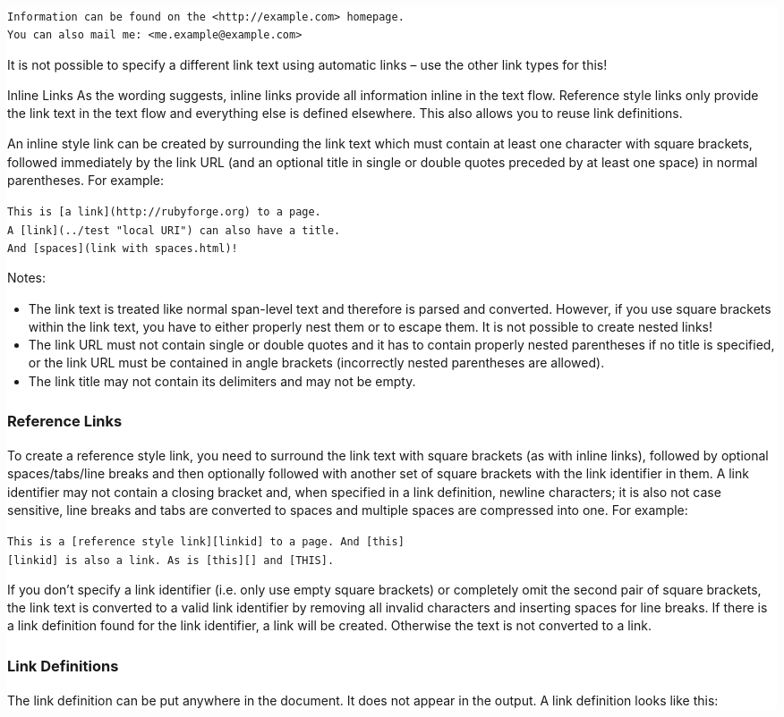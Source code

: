 ~~~
Information can be found on the <http://example.com> homepage.
You can also mail me: <me.example@example.com>
~~~

It is not possible to specify a different link text using automatic links – use the other link types for this!

Inline Links
As the wording suggests, inline links provide all information inline in the text flow. Reference style links only provide the link text in the text flow and everything else is defined elsewhere. This also allows you to reuse link definitions.

An inline style link can be created by surrounding the link text which must contain at least one character with square brackets, followed immediately by the link URL (and an optional title in single or double quotes preceded by at least one space) in normal parentheses. For example:

~~~
This is [a link](http://rubyforge.org) to a page.
A [link](../test "local URI") can also have a title.
And [spaces](link with spaces.html)!
~~~

Notes:

* The link text is treated like normal span-level text and therefore is parsed and converted. However, if you use square brackets within the link text, you have to either properly nest them or to escape them. It is not possible to create nested links!
* The link URL must not contain single or double quotes and it has to contain properly nested parentheses if no title is specified, or the link URL must be contained in angle brackets (incorrectly nested parentheses are allowed).
* The link title may not contain its delimiters and may not be empty.

### Reference Links

To create a reference style link, you need to surround the link text with square brackets (as with inline links), followed by optional spaces/tabs/line breaks and then optionally followed with another set of square brackets with the link identifier in them. A link identifier may not contain a closing bracket and, when specified in a link definition, newline characters; it is also not case sensitive, line breaks and tabs are converted to spaces and multiple spaces are compressed into one. For example:

~~~
This is a [reference style link][linkid] to a page. And [this]
[linkid] is also a link. As is [this][] and [THIS].
~~~

If you don’t specify a link identifier (i.e. only use empty square brackets) or completely omit the second pair of square brackets, the link text is converted to a valid link identifier by removing all invalid characters and inserting spaces for line breaks. If there is a link definition found for the link identifier, a link will be created. Otherwise the text is not converted to a link.

### Link Definitions

The link definition can be put anywhere in the document. It does not appear in the output. A link definition looks like this:


[linkid]: http://www.example.com/ "Optional Title"
[Room 100]: link_to_room_100.html
[^1]: Some *crazy* footnote definition.
[^other-note]:       no code block here (spaces are stripped away)